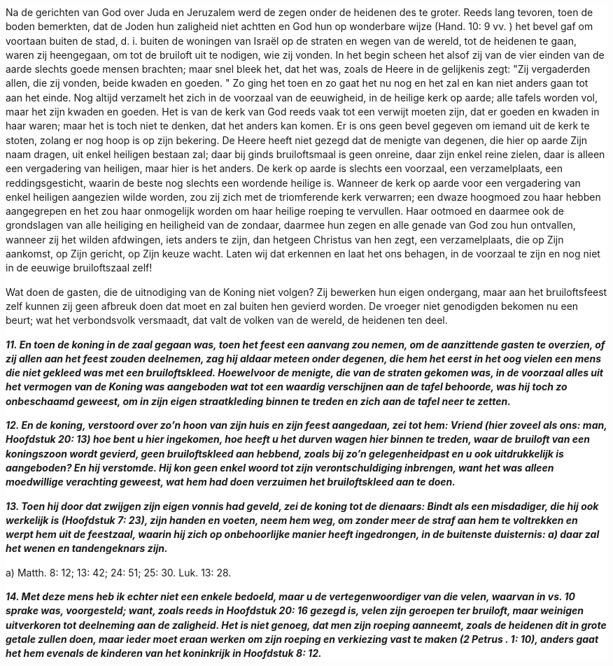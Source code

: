 Na de gerichten van God over Juda en Jeruzalem werd de zegen onder de heidenen des te groter. Reeds lang tevoren, toen de boden bemerkten, dat de Joden hun zaligheid niet achtten en God hun op wonderbare wijze (Hand. 10: 9 vv. ) het bevel gaf om voortaan buiten de stad, d. i. buiten de woningen van Israël op de straten en wegen van de wereld, tot de heidenen te gaan, waren zij heengegaan, om tot de bruiloft uit te nodigen, wie zij vonden. In het begin scheen het alsof zij van de vier einden van de aarde slechts goede mensen brachten; maar snel bleek het, dat het was, zoals de Heere in de gelijkenis zegt: "Zij vergaderden allen, die zij vonden, beide kwaden en goeden. " Zo ging het toen en zo gaat het nu nog en het zal en kan niet anders gaan tot aan het einde. Nog altijd verzamelt het zich in de voorzaal van de eeuwigheid, in de heilige kerk op aarde; alle tafels worden vol, maar het zijn kwaden en goeden. Het is van de kerk van God reeds vaak tot een verwijt moeten zijn, dat er goeden en kwaden in haar waren; maar het is toch niet te denken, dat het anders kan komen. Er is ons geen bevel gegeven om iemand uit de kerk te stoten, zolang er nog hoop is op zijn bekering. De Heere heeft niet gezegd dat de menigte van degenen, die hier op aarde Zijn naam dragen, uit enkel heiligen bestaan zal; daar bij ginds bruiloftsmaal is geen onreine, daar zijn enkel reine zielen, daar is alleen een vergadering van heiligen, maar hier is het anders. De kerk op aarde is slechts een voorzaal, een verzamelplaats, een reddingsgesticht, waarin de beste nog slechts een wordende heilige is. Wanneer de kerk op aarde voor een vergadering van enkel heiligen aangezien wilde worden, zou zij zich met de triomferende kerk verwarren; een dwaze hoogmoed zou haar hebben aangegrepen en het zou haar onmogelijk worden om haar heilige roeping te vervullen. Haar ootmoed en daarmee ook de grondslagen van alle heiliging en heiligheid van de zondaar, daarmee hun zegen en alle genade van God zou hun ontvallen, wanneer zij het wilden afdwingen, iets anders te zijn, dan hetgeen Christus van hen zegt, een verzamelplaats, die op Zijn aankomst, op Zijn gericht, op Zijn keuze wacht. Laten wij dat erkennen en laat het ons behagen, in de voorzaal te zijn en nog niet in de eeuwige bruiloftszaal zelf!

Wat doen de gasten, die de uitnodiging van de Koning niet volgen? Zij bewerken hun eigen ondergang, maar aan het bruiloftsfeest zelf kunnen zij geen afbreuk doen dat moet en zal buiten hen gevierd worden. De vroeger niet genodigden bekomen nu een beurt; wat het verbondsvolk versmaadt, dat valt de volken van de wereld, de heidenen ten deel.

***11. En toen de koning in de zaal gegaan was, toen het feest een aanvang zou nemen, om de aanzittende gasten te overzien, of zij allen aan het feest zouden deelnemen, zag hij aldaar meteen onder degenen, die hem het eerst in het oog vielen een mens die niet gekleed was met een bruiloftskleed. Hoewelvoor de menigte, die van de straten gekomen was, in de voorzaal alles uit het vermogen van de Koning was aangeboden wat tot een waardig verschijnen aan de tafel behoorde, was hij toch zo onbeschaamd geweest, om in zijn eigen straatkleding binnen te treden en zich aan de tafel neer te zetten.***

***12. En de koning, verstoord over zo’n hoon van zijn huis en zijn feest aangedaan, zei tot hem: Vriend (hier zoveel als ons: man, Hoofdstuk 20: 13) hoe bent u hier ingekomen, hoe heeft u het durven wagen hier binnen te treden, waar de bruiloft van een koningszoon wordt gevierd, geen bruiloftskleed aan hebbend, zoals bij zo’n gelegenheidpast en u ook uitdrukkelijk is aangeboden? En hij verstomde. Hij kon geen enkel woord tot zijn verontschuldiging inbrengen, want het was alleen moedwillige verachting geweest, wat hem had doen verzuimen het bruiloftskleed aan te doen.***

***13. Toen hij door dat zwijgen zijn eigen vonnis had geveld, zei de koning tot de dienaars: Bindt als een misdadiger, die hij ook werkelijk is (Hoofdstuk 7: 23), zijn handen en voeten, neem hem weg, om zonder meer de straf aan hem te voltrekken en werpt hem uit de feestzaal, waarin hij zich op onbehoorlijke manier heeft ingedrongen, in de buitenste duisternis: a) daar zal het wenen en tandengeknars zijn.***

a) Matth. 8: 12; 13: 42; 24: 51; 25: 30. Luk. 13: 28.

***14. Met deze mens heb ik echter niet een enkele bedoeld, maar u de vertegenwoordiger van die velen, waarvan in vs. 10 sprake was, voorgesteld; want, zoals reeds in Hoofdstuk 20: 16 gezegd is, velen zijn geroepen ter bruiloft, maar weinigen uitverkoren tot deelneming aan de zaligheid. Het is niet genoeg, dat men zijn roeping aanneemt, zoals de heidenen dit in grote getale zullen doen, maar ieder moet eraan werken om zijn roeping en verkiezing vast te maken (2 Petrus . 1: 10), anders gaat het hem evenals de kinderen van het koninkrijk in Hoofdstuk 8: 12.***
